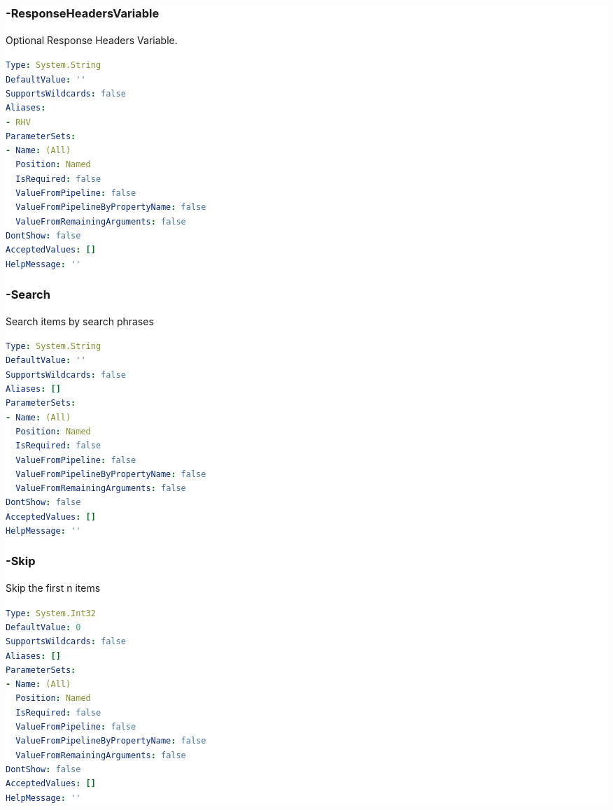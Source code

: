 ### -ResponseHeadersVariable

Optional Response Headers Variable.

```yaml
Type: System.String
DefaultValue: ''
SupportsWildcards: false
Aliases:
- RHV
ParameterSets:
- Name: (All)
  Position: Named
  IsRequired: false
  ValueFromPipeline: false
  ValueFromPipelineByPropertyName: false
  ValueFromRemainingArguments: false
DontShow: false
AcceptedValues: []
HelpMessage: ''
```

### -Search

Search items by search phrases

```yaml
Type: System.String
DefaultValue: ''
SupportsWildcards: false
Aliases: []
ParameterSets:
- Name: (All)
  Position: Named
  IsRequired: false
  ValueFromPipeline: false
  ValueFromPipelineByPropertyName: false
  ValueFromRemainingArguments: false
DontShow: false
AcceptedValues: []
HelpMessage: ''
```

### -Skip

Skip the first n items

```yaml
Type: System.Int32
DefaultValue: 0
SupportsWildcards: false
Aliases: []
ParameterSets:
- Name: (All)
  Position: Named
  IsRequired: false
  ValueFromPipeline: false
  ValueFromPipelineByPropertyName: false
  ValueFromRemainingArguments: false
DontShow: false
AcceptedValues: []
HelpMessage: ''
```
